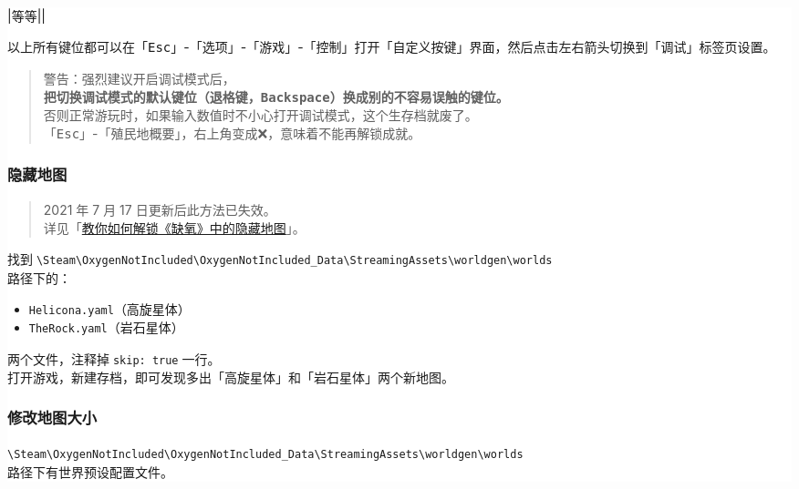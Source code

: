 |等等||

以上所有键位都可以在「<kbd>Esc</kbd>」-「选项」-「游戏」-「控制」打开「自定义按键」界面，然后点击左右箭头切换到「调试」标签页设置。  

> 警告：强烈建议开启调试模式后，  
> **把切换调试模式的默认键位（退格键，<kbd>Backspace</kbd>）换成别的不容易误触的键位。**  
> 否则正常游玩时，如果输入数值时不小心打开调试模式，这个生存档就废了。  
> 「<kbd>Esc</kbd>」-「殖民地概要」，右上角变成❌，意味着不能再解锁成就。  

### 隐藏地图
> 2021 年 7 月 17 日更新后此方法已失效。  
> 详见「[教你如何解锁《缺氧》中的隐藏地图](https://www.bilibili.com/video/BV1fh411m7X4)」。  

找到 `\Steam\OxygenNotIncluded\OxygenNotIncluded_Data\StreamingAssets\worldgen\worlds`  
路径下的：  
* `Helicona.yaml`（高旋星体）  
* `TheRock.yaml`（岩石星体）  

两个文件，注释掉 `skip: true` 一行。  
打开游戏，新建存档，即可发现多出「高旋星体」和「岩石星体」两个新地图。  

### 修改地图大小

`\Steam\OxygenNotIncluded\OxygenNotIncluded_Data\StreamingAssets\worldgen\worlds`  
路径下有世界预设配置文件。  
